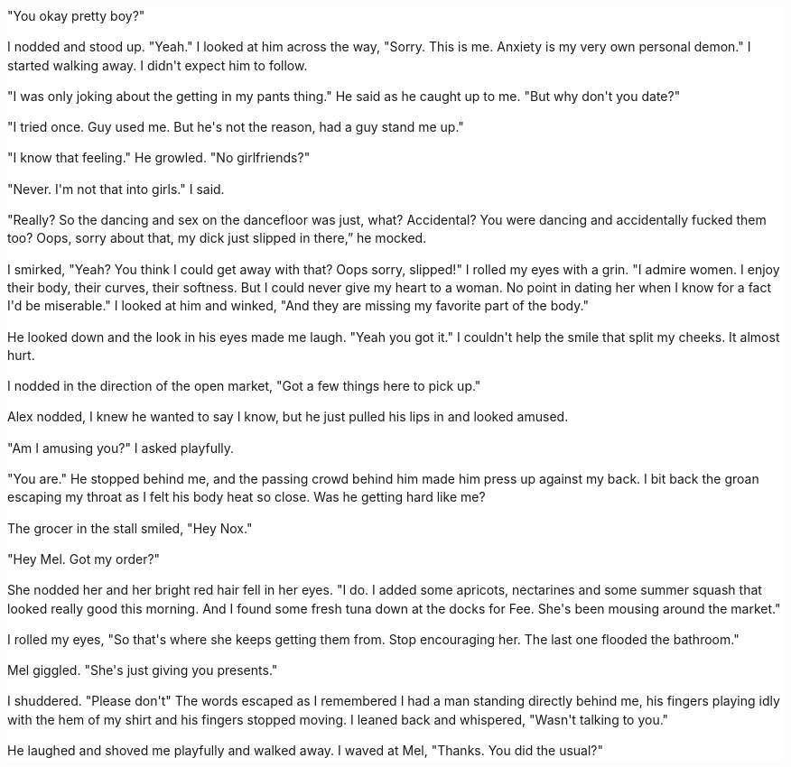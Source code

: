 "You okay pretty boy?"

I nodded and stood up. "Yeah." I looked at him across the way, "Sorry. This is
me. Anxiety is my very own personal demon." I started walking away. I didn't
expect him to follow.

"I was only joking about the getting in my pants thing." He said as he caught up
to me. "But why don't you date?"

"I tried once. Guy used me. But he's not the reason, had a guy stand me up."

"I know that feeling." He growled. "No girlfriends?"

"Never. I'm not that into girls." I said.

"Really? So the dancing and sex on the dancefloor was just, what? Accidental?
You were dancing and accidentally fucked them too? Oops, sorry about that, my
dick just slipped in there,” he mocked.

I smirked, "Yeah? You think I could get away with that? Oops sorry, slipped!" I
rolled my eyes with a grin. "I admire women. I enjoy their body, their curves,
their softness. But I could never give my heart to a woman. No point in dating
her when I know for a fact I'd be miserable." I looked at him and winked, "And
they are missing my favorite part of the body."

He looked down and the look in his eyes made me laugh. "Yeah you got it." I
couldn't help the smile that split my cheeks. It almost hurt.

I nodded in the direction of the open market, "Got a few things here to pick
up."

Alex nodded, I knew he wanted to say I know, but he just pulled his lips in and
looked amused.

"Am I amusing you?" I asked playfully.

"You are." He stopped behind me, and the passing crowd behind him made him press
up against my back. I bit back the groan escaping my throat as I felt his body
heat so close. Was he getting hard like me?

The grocer in the stall smiled, "Hey Nox."

"Hey Mel. Got my order?"

She nodded her and her bright red hair fell in her eyes. "I do. I added some
apricots, nectarines and some summer squash that looked really good this
morning. And I found some fresh tuna down at the docks for Fee. She's been
mousing around the market."

I rolled my eyes, "So that's where she keeps getting them from. Stop encouraging
her. The last one flooded the bathroom."

Mel giggled. "She's just giving you presents."

I shuddered. "Please don't" The words escaped as I remembered I had a man
standing directly behind me, his fingers playing idly with the hem of my shirt
and his fingers stopped moving. I leaned back and whispered, "Wasn't talking to
you."

He laughed and shoved me playfully and walked away. I waved at Mel, "Thanks. You
did the usual?"
